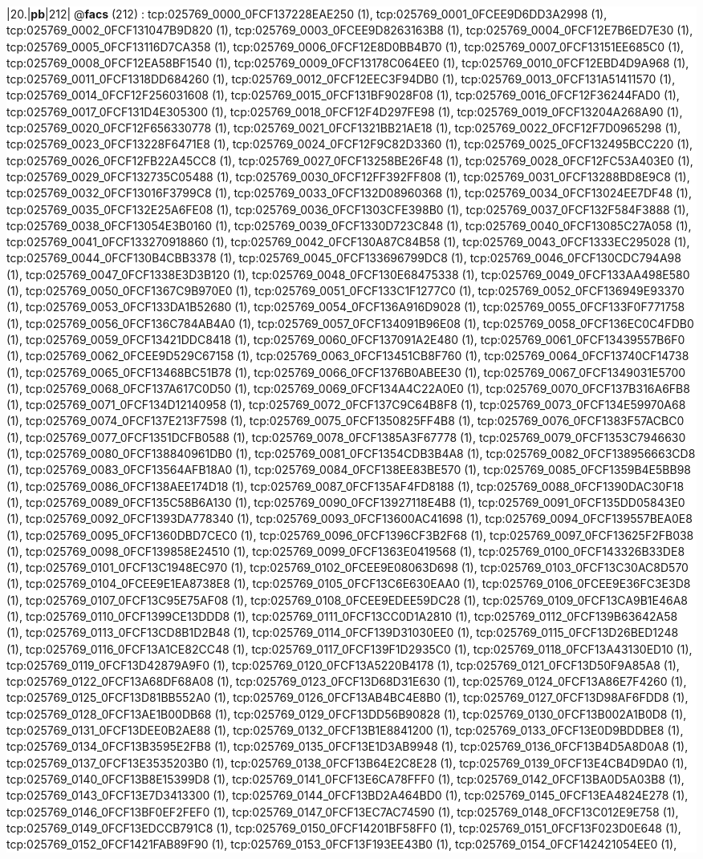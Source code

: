 |20.|__pb__|212| @__facs__ (212) : tcp:025769_0000_0FCF137228EAE250 (1), tcp:025769_0001_0FCEE9D6DD3A2998 (1), tcp:025769_0002_0FCF131047B9D820 (1), tcp:025769_0003_0FCEE9D8263163B8 (1), tcp:025769_0004_0FCF12E7B6ED7E30 (1), tcp:025769_0005_0FCF13116D7CA358 (1), tcp:025769_0006_0FCF12E8D0BB4B70 (1), tcp:025769_0007_0FCF13151EE685C0 (1), tcp:025769_0008_0FCF12EA58BF1540 (1), tcp:025769_0009_0FCF13178C064EE0 (1), tcp:025769_0010_0FCF12EBD4D9A968 (1), tcp:025769_0011_0FCF1318DD684260 (1), tcp:025769_0012_0FCF12EEC3F94DB0 (1), tcp:025769_0013_0FCF131A51411570 (1), tcp:025769_0014_0FCF12F256031608 (1), tcp:025769_0015_0FCF131BF9028F08 (1), tcp:025769_0016_0FCF12F36244FAD0 (1), tcp:025769_0017_0FCF131D4E305300 (1), tcp:025769_0018_0FCF12F4D297FE98 (1), tcp:025769_0019_0FCF13204A268A90 (1), tcp:025769_0020_0FCF12F656330778 (1), tcp:025769_0021_0FCF1321BB21AE18 (1), tcp:025769_0022_0FCF12F7D0965298 (1), tcp:025769_0023_0FCF13228F6471E8 (1), tcp:025769_0024_0FCF12F9C82D3360 (1), tcp:025769_0025_0FCF132495BCC220 (1), tcp:025769_0026_0FCF12FB22A45CC8 (1), tcp:025769_0027_0FCF13258BE26F48 (1), tcp:025769_0028_0FCF12FC53A403E0 (1), tcp:025769_0029_0FCF132735C05488 (1), tcp:025769_0030_0FCF12FF392FF808 (1), tcp:025769_0031_0FCF13288BD8E9C8 (1), tcp:025769_0032_0FCF13016F3799C8 (1), tcp:025769_0033_0FCF132D08960368 (1), tcp:025769_0034_0FCF13024EE7DF48 (1), tcp:025769_0035_0FCF132E25A6FE08 (1), tcp:025769_0036_0FCF1303CFE398B0 (1), tcp:025769_0037_0FCF132F584F3888 (1), tcp:025769_0038_0FCF13054E3B0160 (1), tcp:025769_0039_0FCF1330D723C848 (1), tcp:025769_0040_0FCF13085C27A058 (1), tcp:025769_0041_0FCF133270918860 (1), tcp:025769_0042_0FCF130A87C84B58 (1), tcp:025769_0043_0FCF1333EC295028 (1), tcp:025769_0044_0FCF130B4CBB3378 (1), tcp:025769_0045_0FCF133696799DC8 (1), tcp:025769_0046_0FCF130CDC794A98 (1), tcp:025769_0047_0FCF1338E3D3B120 (1), tcp:025769_0048_0FCF130E68475338 (1), tcp:025769_0049_0FCF133AA498E580 (1), tcp:025769_0050_0FCF1367C9B970E0 (1), tcp:025769_0051_0FCF133C1F1277C0 (1), tcp:025769_0052_0FCF136949E93370 (1), tcp:025769_0053_0FCF133DA1B52680 (1), tcp:025769_0054_0FCF136A916D9028 (1), tcp:025769_0055_0FCF133F0F771758 (1), tcp:025769_0056_0FCF136C784AB4A0 (1), tcp:025769_0057_0FCF134091B96E08 (1), tcp:025769_0058_0FCF136EC0C4FDB0 (1), tcp:025769_0059_0FCF13421DDC8418 (1), tcp:025769_0060_0FCF137091A2E480 (1), tcp:025769_0061_0FCF13439557B6F0 (1), tcp:025769_0062_0FCEE9D529C67158 (1), tcp:025769_0063_0FCF13451CB8F760 (1), tcp:025769_0064_0FCF13740CF14738 (1), tcp:025769_0065_0FCF13468BC51B78 (1), tcp:025769_0066_0FCF1376B0ABEE30 (1), tcp:025769_0067_0FCF1349031E5700 (1), tcp:025769_0068_0FCF137A617C0D50 (1), tcp:025769_0069_0FCF134A4C22A0E0 (1), tcp:025769_0070_0FCF137B316A6FB8 (1), tcp:025769_0071_0FCF134D12140958 (1), tcp:025769_0072_0FCF137C9C64B8F8 (1), tcp:025769_0073_0FCF134E59970A68 (1), tcp:025769_0074_0FCF137E213F7598 (1), tcp:025769_0075_0FCF1350825FF4B8 (1), tcp:025769_0076_0FCF1383F57ACBC0 (1), tcp:025769_0077_0FCF1351DCFB0588 (1), tcp:025769_0078_0FCF1385A3F67778 (1), tcp:025769_0079_0FCF1353C7946630 (1), tcp:025769_0080_0FCF138840961DB0 (1), tcp:025769_0081_0FCF1354CDB3B4A8 (1), tcp:025769_0082_0FCF138956663CD8 (1), tcp:025769_0083_0FCF13564AFB18A0 (1), tcp:025769_0084_0FCF138EE83BE570 (1), tcp:025769_0085_0FCF1359B4E5BB98 (1), tcp:025769_0086_0FCF138AEE174D18 (1), tcp:025769_0087_0FCF135AF4FD8188 (1), tcp:025769_0088_0FCF1390DAC30F18 (1), tcp:025769_0089_0FCF135C58B6A130 (1), tcp:025769_0090_0FCF13927118E4B8 (1), tcp:025769_0091_0FCF135DD05843E0 (1), tcp:025769_0092_0FCF1393DA778340 (1), tcp:025769_0093_0FCF13600AC41698 (1), tcp:025769_0094_0FCF139557BEA0E8 (1), tcp:025769_0095_0FCF1360DBD7CEC0 (1), tcp:025769_0096_0FCF1396CF3B2F68 (1), tcp:025769_0097_0FCF13625F2FB038 (1), tcp:025769_0098_0FCF139858E24510 (1), tcp:025769_0099_0FCF1363E0419568 (1), tcp:025769_0100_0FCF143326B33DE8 (1), tcp:025769_0101_0FCF13C1948EC970 (1), tcp:025769_0102_0FCEE9E08063D698 (1), tcp:025769_0103_0FCF13C30AC8D570 (1), tcp:025769_0104_0FCEE9E1EA8738E8 (1), tcp:025769_0105_0FCF13C6E630EAA0 (1), tcp:025769_0106_0FCEE9E36FC3E3D8 (1), tcp:025769_0107_0FCF13C95E75AF08 (1), tcp:025769_0108_0FCEE9EDEE59DC28 (1), tcp:025769_0109_0FCF13CA9B1E46A8 (1), tcp:025769_0110_0FCF1399CE13DDD8 (1), tcp:025769_0111_0FCF13CC0D1A2810 (1), tcp:025769_0112_0FCF139B63642A58 (1), tcp:025769_0113_0FCF13CD8B1D2B48 (1), tcp:025769_0114_0FCF139D31030EE0 (1), tcp:025769_0115_0FCF13D26BED1248 (1), tcp:025769_0116_0FCF13A1CE82CC48 (1), tcp:025769_0117_0FCF139F1D2935C0 (1), tcp:025769_0118_0FCF13A43130ED10 (1), tcp:025769_0119_0FCF13D42879A9F0 (1), tcp:025769_0120_0FCF13A5220B4178 (1), tcp:025769_0121_0FCF13D50F9A85A8 (1), tcp:025769_0122_0FCF13A68DF68A08 (1), tcp:025769_0123_0FCF13D68D31E630 (1), tcp:025769_0124_0FCF13A86E7F4260 (1), tcp:025769_0125_0FCF13D81BB552A0 (1), tcp:025769_0126_0FCF13AB4BC4E8B0 (1), tcp:025769_0127_0FCF13D98AF6FDD8 (1), tcp:025769_0128_0FCF13AE1B00DB68 (1), tcp:025769_0129_0FCF13DD56B90828 (1), tcp:025769_0130_0FCF13B002A1B0D8 (1), tcp:025769_0131_0FCF13DEE0B2AE88 (1), tcp:025769_0132_0FCF13B1E8841200 (1), tcp:025769_0133_0FCF13E0D9BDDBE8 (1), tcp:025769_0134_0FCF13B3595E2FB8 (1), tcp:025769_0135_0FCF13E1D3AB9948 (1), tcp:025769_0136_0FCF13B4D5A8D0A8 (1), tcp:025769_0137_0FCF13E3535203B0 (1), tcp:025769_0138_0FCF13B64E2C8E28 (1), tcp:025769_0139_0FCF13E4CB4D9DA0 (1), tcp:025769_0140_0FCF13B8E15399D8 (1), tcp:025769_0141_0FCF13E6CA78FFF0 (1), tcp:025769_0142_0FCF13BA0D5A03B8 (1), tcp:025769_0143_0FCF13E7D3413300 (1), tcp:025769_0144_0FCF13BD2A464BD0 (1), tcp:025769_0145_0FCF13EA4824E278 (1), tcp:025769_0146_0FCF13BF0EF2FEF0 (1), tcp:025769_0147_0FCF13EC7AC74590 (1), tcp:025769_0148_0FCF13C012E9E758 (1), tcp:025769_0149_0FCF13EDCCB791C8 (1), tcp:025769_0150_0FCF14201BF58FF0 (1), tcp:025769_0151_0FCF13F023D0E648 (1), tcp:025769_0152_0FCF1421FAB89F90 (1), tcp:025769_0153_0FCF13F193EE43B0 (1), tcp:025769_0154_0FCF142421054EE0 (1),